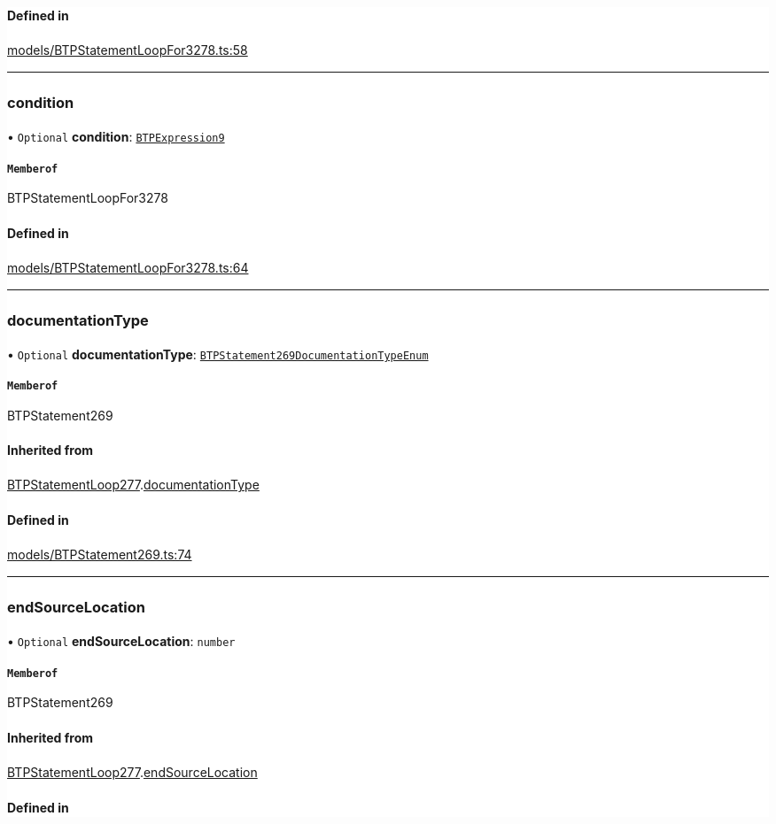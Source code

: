 #### Defined in

[models/BTPStatementLoopFor3278.ts:58](https://github.com/toebes/onshape-typescript-fetch/blob/3e11ae1/models/BTPStatementLoopFor3278.ts#L58)

___

### condition

• `Optional` **condition**: [`BTPExpression9`](BTPExpression9.md)

**`Memberof`**

BTPStatementLoopFor3278

#### Defined in

[models/BTPStatementLoopFor3278.ts:64](https://github.com/toebes/onshape-typescript-fetch/blob/3e11ae1/models/BTPStatementLoopFor3278.ts#L64)

___

### documentationType

• `Optional` **documentationType**: [`BTPStatement269DocumentationTypeEnum`](../modules.md#btpstatement269documentationtypeenum-1)

**`Memberof`**

BTPStatement269

#### Inherited from

[BTPStatementLoop277](BTPStatementLoop277.md).[documentationType](BTPStatementLoop277.md#documentationtype)

#### Defined in

[models/BTPStatement269.ts:74](https://github.com/toebes/onshape-typescript-fetch/blob/3e11ae1/models/BTPStatement269.ts#L74)

___

### endSourceLocation

• `Optional` **endSourceLocation**: `number`

**`Memberof`**

BTPStatement269

#### Inherited from

[BTPStatementLoop277](BTPStatementLoop277.md).[endSourceLocation](BTPStatementLoop277.md#endsourcelocation)

#### Defined in
